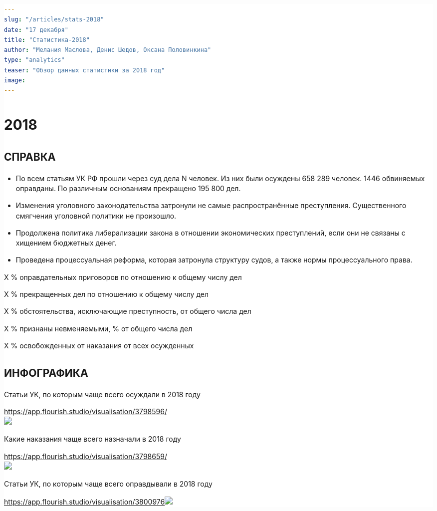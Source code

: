 ```yaml
---
slug: "/articles/stats-2018"
date: "17 декабря"
title: "Статистика-2018"
author: "Мелания Маслова, Денис Шедов, Оксана Половинкина"
type: "analytics"
teaser: "Обзор данных статистики за 2018 год"
image:
---
```


# 2018 

## СПРАВКА

- По всем статьям УК РФ прошли через суд дела N человек. Из них были осуждены 658 289 человек. 1446 обвиняемых оправданы. По различным основаниям прекращено 195 800 дел.

- Изменения уголовного законодательства затронули не самые распространённые преступления. Существенного смягчения уголовной политики не произошло.

- Продолжена политика либерализации закона в отношении экономических преступлений, если они не связаны с хищением бюджетных денег.

- Проведена процессуальная реформа, которая затронула структуру судов, а также нормы процессуального права.

X % оправдательных приговоров по отношению к общему числу дел

X % прекращенных дел по отношению к общему числу дел

X % обстоятельства, исключающие преступность, от общего числа дел

X % признаны невменяемыми, % от общего числа дел

X % освобожденных от наказания от всех осужденных

## ИНФОГРАФИКА 

Статьи УК, по которым чаще всего осуждали в 2018 году

<https://app.flourish.studio/visualisation/3798596/>\
![](https://lh5.googleusercontent.com/KTJlyKq2kJ88bQJjEvJLiL6h1kus9Ua7BD9iSd94V2I7piaL5rYtP9X-bVR-Z4M3ed_2vM15DUEvgtg7EpkPT9pCINM7sgxn1cB-t-yGdC29jxhaottVDZ_PSQwHDpNNfle6yFz7)

Какие наказания чаще всего назначали в 2018 году

<https://app.flourish.studio/visualisation/3798659/>\
![](https://lh6.googleusercontent.com/5LNS_uYvMeqWHbDF3AHKn9YQFsIc9eIvdwJU18I98RtYHhpsxUMkkOKxK63KD2WXh_vdj7JccHnYZBd93MMk_jJRsijorkkNltU8caa6fK2Azk87W20xeEJPR9NXLMzdHMMQr0Ct)

Статьи УК, по которым чаще всего оправдывали в 2018 году

<https://app.flourish.studio/visualisation/3800976>![](https://lh5.googleusercontent.com/wbqSt0jb6BGId-gnDRMVbSUmPqlNxlaGYR2tFaHUbs6h5h0qeLAELuHkfFLLxhHGqZbw7E9ofQTP1rPvxWGIJPta7HX2m0cWqLAif4Yqcx3y6Bu2KvfBrPPSXu1hVIR1_2dgTO9w)
